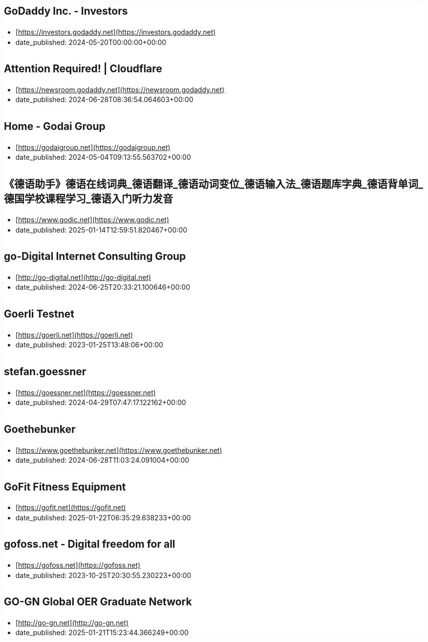  ## GoDaddy Inc. - Investors
 - [https://investors.godaddy.net](https://investors.godaddy.net)
 - date_published: 2024-05-20T00:00:00+00:00

 ## Attention Required! | Cloudflare
 - [https://newsroom.godaddy.net](https://newsroom.godaddy.net)
 - date_published: 2024-06-28T08:36:54.064603+00:00

 ## Home - Godai Group
 - [https://godaigroup.net](https://godaigroup.net)
 - date_published: 2024-05-04T09:13:55.563702+00:00

 ## 《德语助手》德语在线词典_德语翻译_德语动词变位_德语输入法_德语题库字典_德语背单词_德国学校课程学习_德语入门听力发音
 - [https://www.godic.net](https://www.godic.net)
 - date_published: 2025-01-14T12:59:51.820467+00:00

 ## go-Digital Internet Consulting Group
 - [http://go-digital.net](http://go-digital.net)
 - date_published: 2024-06-25T20:33:21.100646+00:00

 ## Goerli Testnet
 - [https://goerli.net](https://goerli.net)
 - date_published: 2023-01-25T13:48:06+00:00

 ## stefan.goessner
 - [https://goessner.net](https://goessner.net)
 - date_published: 2024-04-29T07:47:17.122162+00:00

 ## Goethebunker
 - [https://www.goethebunker.net](https://www.goethebunker.net)
 - date_published: 2024-06-28T11:03:24.091004+00:00

 ## GoFit Fitness Equipment
 - [https://gofit.net](https://gofit.net)
 - date_published: 2025-01-22T06:35:29.638233+00:00

 ## gofoss.net - Digital freedom for all
 - [https://gofoss.net](https://gofoss.net)
 - date_published: 2023-10-25T20:30:55.230223+00:00

 ## GO-GN Global OER Graduate Network
 - [http://go-gn.net](http://go-gn.net)
 - date_published: 2025-01-21T15:23:44.366249+00:00
